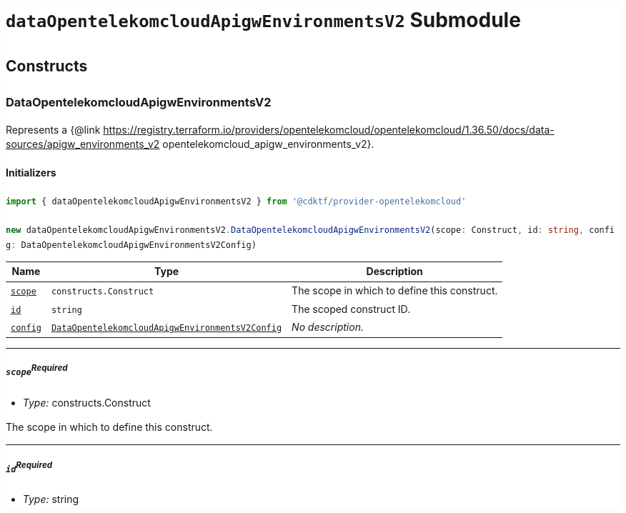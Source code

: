 # `dataOpentelekomcloudApigwEnvironmentsV2` Submodule <a name="`dataOpentelekomcloudApigwEnvironmentsV2` Submodule" id="@cdktf/provider-opentelekomcloud.dataOpentelekomcloudApigwEnvironmentsV2"></a>

## Constructs <a name="Constructs" id="Constructs"></a>

### DataOpentelekomcloudApigwEnvironmentsV2 <a name="DataOpentelekomcloudApigwEnvironmentsV2" id="@cdktf/provider-opentelekomcloud.dataOpentelekomcloudApigwEnvironmentsV2.DataOpentelekomcloudApigwEnvironmentsV2"></a>

Represents a {@link https://registry.terraform.io/providers/opentelekomcloud/opentelekomcloud/1.36.50/docs/data-sources/apigw_environments_v2 opentelekomcloud_apigw_environments_v2}.

#### Initializers <a name="Initializers" id="@cdktf/provider-opentelekomcloud.dataOpentelekomcloudApigwEnvironmentsV2.DataOpentelekomcloudApigwEnvironmentsV2.Initializer"></a>

```typescript
import { dataOpentelekomcloudApigwEnvironmentsV2 } from '@cdktf/provider-opentelekomcloud'

new dataOpentelekomcloudApigwEnvironmentsV2.DataOpentelekomcloudApigwEnvironmentsV2(scope: Construct, id: string, config: DataOpentelekomcloudApigwEnvironmentsV2Config)
```

| **Name** | **Type** | **Description** |
| --- | --- | --- |
| <code><a href="#@cdktf/provider-opentelekomcloud.dataOpentelekomcloudApigwEnvironmentsV2.DataOpentelekomcloudApigwEnvironmentsV2.Initializer.parameter.scope">scope</a></code> | <code>constructs.Construct</code> | The scope in which to define this construct. |
| <code><a href="#@cdktf/provider-opentelekomcloud.dataOpentelekomcloudApigwEnvironmentsV2.DataOpentelekomcloudApigwEnvironmentsV2.Initializer.parameter.id">id</a></code> | <code>string</code> | The scoped construct ID. |
| <code><a href="#@cdktf/provider-opentelekomcloud.dataOpentelekomcloudApigwEnvironmentsV2.DataOpentelekomcloudApigwEnvironmentsV2.Initializer.parameter.config">config</a></code> | <code><a href="#@cdktf/provider-opentelekomcloud.dataOpentelekomcloudApigwEnvironmentsV2.DataOpentelekomcloudApigwEnvironmentsV2Config">DataOpentelekomcloudApigwEnvironmentsV2Config</a></code> | *No description.* |

---

##### `scope`<sup>Required</sup> <a name="scope" id="@cdktf/provider-opentelekomcloud.dataOpentelekomcloudApigwEnvironmentsV2.DataOpentelekomcloudApigwEnvironmentsV2.Initializer.parameter.scope"></a>

- *Type:* constructs.Construct

The scope in which to define this construct.

---

##### `id`<sup>Required</sup> <a name="id" id="@cdktf/provider-opentelekomcloud.dataOpentelekomcloudApigwEnvironmentsV2.DataOpentelekomcloudApigwEnvironmentsV2.Initializer.parameter.id"></a>

- *Type:* string
